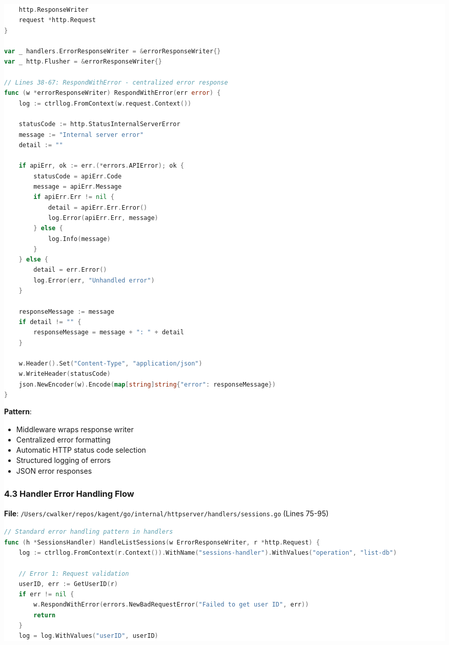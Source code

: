 ```go
    http.ResponseWriter
    request *http.Request
}

var _ handlers.ErrorResponseWriter = &errorResponseWriter{}
var _ http.Flusher = &errorResponseWriter{}

// Lines 38-67: RespondWithError - centralized error response
func (w *errorResponseWriter) RespondWithError(err error) {
    log := ctrllog.FromContext(w.request.Context())
    
    statusCode := http.StatusInternalServerError
    message := "Internal server error"
    detail := ""
    
    if apiErr, ok := err.(*errors.APIError); ok {
        statusCode = apiErr.Code
        message = apiErr.Message
        if apiErr.Err != nil {
            detail = apiErr.Err.Error()
            log.Error(apiErr.Err, message)
        } else {
            log.Info(message)
        }
    } else {
        detail = err.Error()
        log.Error(err, "Unhandled error")
    }
    
    responseMessage := message
    if detail != "" {
        responseMessage = message + ": " + detail
    }
    
    w.Header().Set("Content-Type", "application/json")
    w.WriteHeader(statusCode)
    json.NewEncoder(w).Encode(map[string]string{"error": responseMessage})
}
```

**Pattern**:
- Middleware wraps response writer
- Centralized error formatting
- Automatic HTTP status code selection
- Structured logging of errors
- JSON error responses

### 4.3 Handler Error Handling Flow

**File**: `/Users/cwalker/repos/kagent/go/internal/httpserver/handlers/sessions.go` (Lines 75-95)

```go
// Standard error handling pattern in handlers
func (h *SessionsHandler) HandleListSessions(w ErrorResponseWriter, r *http.Request) {
    log := ctrllog.FromContext(r.Context()).WithName("sessions-handler").WithValues("operation", "list-db")
    
    // Error 1: Request validation
    userID, err := GetUserID(r)
    if err != nil {
        w.RespondWithError(errors.NewBadRequestError("Failed to get user ID", err))
        return
    }
    log = log.WithValues("userID", userID)
```